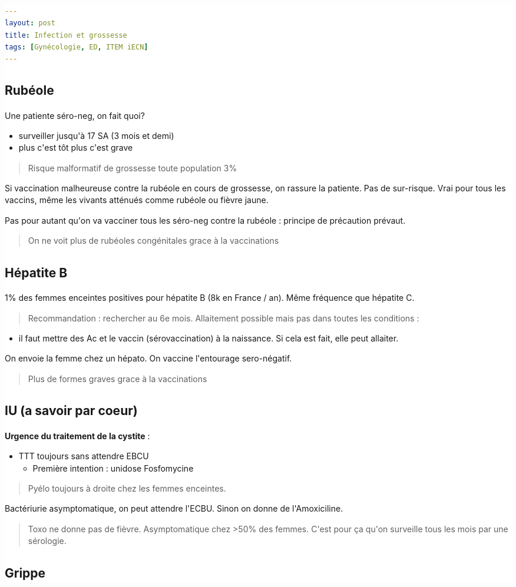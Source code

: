 ```yaml
---
layout: post
title: Infection et grossesse
tags: [Gynécologie, ED, ITEM iECN]
---
```


## Rubéole

Une patiente séro-neg, on fait quoi?
- surveiller jusqu'à 17 SA (3 mois et demi)
- plus c'est tôt plus c'est grave

> Risque malformatif de grossesse toute population 3%

Si vaccination malheureuse contre la rubéole en cours de grossesse, on rassure la patiente. Pas de sur-risque.
Vrai pour tous les vaccins, même les vivants atténués comme rubéole ou fièvre jaune.

Pas pour autant qu'on va vacciner tous les séro-neg contre la rubéole : principe de précaution prévaut.

> On ne voit plus de rubéoles congénitales grace à la vaccinations

## Hépatite B

1% des femmes enceintes positives pour hépatite B (8k en France / an). Même fréquence que hépatite C.

> Recommandation : rechercher au 6e mois.
Allaitement possible mais pas dans toutes les conditions :
- il faut mettre des Ac et le vaccin (sérovaccination) à la naissance. Si cela est fait, elle peut allaiter.

On envoie la femme chez un hépato.
On vaccine l'entourage sero-négatif.

> Plus de formes graves grace à la vaccinations

## IU (a savoir par coeur)

**Urgence du traitement de la cystite** :
- TTT toujours sans attendre EBCU
  - Première intention : unidose Fosfomycine

> Pyélo toujours à droite chez les femmes enceintes.

Bactériurie asymptomatique, on peut attendre l'ECBU. Sinon on donne de l'Amoxiciline.

> Toxo ne donne pas de fièvre. Asymptomatique chez >50% des femmes. C'est pour ça qu'on surveille tous les mois par une sérologie.

## Grippe
